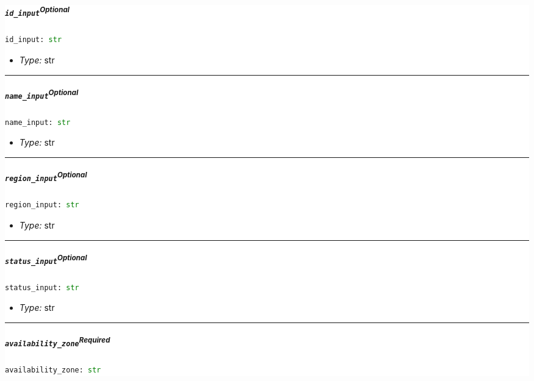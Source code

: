 
##### `id_input`<sup>Optional</sup> <a name="id_input" id="@cdktf/provider-opentelekomcloud.dataOpentelekomcloudDehHostV1.DataOpentelekomcloudDehHostV1.property.idInput"></a>

```python
id_input: str
```

- *Type:* str

---

##### `name_input`<sup>Optional</sup> <a name="name_input" id="@cdktf/provider-opentelekomcloud.dataOpentelekomcloudDehHostV1.DataOpentelekomcloudDehHostV1.property.nameInput"></a>

```python
name_input: str
```

- *Type:* str

---

##### `region_input`<sup>Optional</sup> <a name="region_input" id="@cdktf/provider-opentelekomcloud.dataOpentelekomcloudDehHostV1.DataOpentelekomcloudDehHostV1.property.regionInput"></a>

```python
region_input: str
```

- *Type:* str

---

##### `status_input`<sup>Optional</sup> <a name="status_input" id="@cdktf/provider-opentelekomcloud.dataOpentelekomcloudDehHostV1.DataOpentelekomcloudDehHostV1.property.statusInput"></a>

```python
status_input: str
```

- *Type:* str

---

##### `availability_zone`<sup>Required</sup> <a name="availability_zone" id="@cdktf/provider-opentelekomcloud.dataOpentelekomcloudDehHostV1.DataOpentelekomcloudDehHostV1.property.availabilityZone"></a>

```python
availability_zone: str
```

